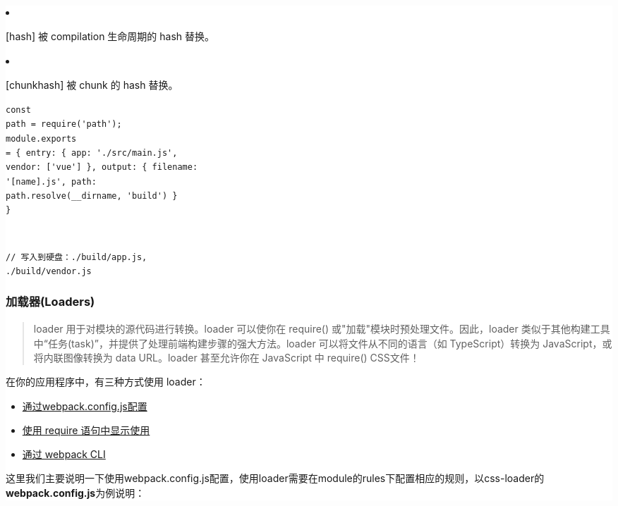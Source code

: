 <li><p>[hash] 被 compilation 生命周期的 hash 替换。</p></li>
<li><p>[chunkhash] 被 chunk 的 hash 替换。</p></li>
</ul>
<div class="widget-codetool" style="display:none;">
      <div class="widget-codetool--inner">
      <span class="selectCode code-tool" data-toggle="tooltip" data-placement="top" title="" data-original-title="全选"></span>
      <span type="button" class="copyCode code-tool" data-toggle="tooltip" data-placement="top" data-clipboard-text="const path = require('path');
module.exports = {
  entry: {
    app: './src/main.js',
    vendor: ['vue']
  },
  output: {
    filename: '[name].js',
    path: path.resolve(__dirname, 'build')
  }
}

// 写入到硬盘：./build/app.js, ./build/vendor.js" title="" data-original-title="复制"></span>
      <span type="button" class="saveToNote code-tool" data-toggle="tooltip" data-placement="top" title="" data-original-title="放进笔记"></span>
      </div>
      </div><pre class="hljs java"><code><span class="hljs-keyword">const</span> path = require(<span class="hljs-string">'path'</span>);
<span class="hljs-keyword">module</span>.<span class="hljs-keyword">exports</span> = {
  entry: {
    app: <span class="hljs-string">'./src/main.js'</span>,
    vendor: [<span class="hljs-string">'vue'</span>]
  },
  output: {
    filename: <span class="hljs-string">'[name].js'</span>,
    path: path.resolve(__dirname, <span class="hljs-string">'build'</span>)
  }
}

<span class="hljs-comment">// 写入到硬盘：./build/app.js, ./build/vendor.js</span></code></pre>
<h3 id="articleHeader5">加载器(Loaders)</h3>
<blockquote><p>loader 用于对模块的源代码进行转换。loader 可以使你在 require() 或"加载"模块时预处理文件。因此，loader 类似于其他构建工具中“任务(task)”，并提供了处理前端构建步骤的强大方法。loader 可以将文件从不同的语言（如 TypeScript）转换为 JavaScript，或将内联图像转换为 data URL。loader 甚至允许你在 JavaScript 中 require() CSS文件！</p></blockquote>
<p>在你的应用程序中，有三种方式使用 loader：</p>
<ul>
<li><p><a href="https://doc.webpack-china.org/concepts/loaders/#-webpack-config-js" rel="nofollow noreferrer" target="_blank">通过webpack.config.js配置</a></p></li>
<li><p><a href="https://doc.webpack-china.org/concepts/loaders/#-require" rel="nofollow noreferrer" target="_blank">使用 require 语句中显示使用</a></p></li>
<li><p><a href="https://doc.webpack-china.org/concepts/loaders/#-cli" rel="nofollow noreferrer" target="_blank">通过 webpack CLI</a></p></li>
</ul>
<p>这里我们主要说明一下使用webpack.config.js配置，使用loader需要在module的rules下配置相应的规则，以css-loader的<strong>webpack.config.js</strong>为例说明：</p>
<div class="widget-codetool" style="display:none;">
      <div class="widget-codetool--inner">
      <span class="selectCode code-tool" data-toggle="tooltip" data-placement="top" title="" data-original-title="全选"></span>
      <span type="button" class="copyCode code-tool" data-toggle="tooltip" data-placement="top" data-clipboard-text="module.exports = { 
    module: { 
        rules: [
            {test: /\.css$/, use: 'css-loader'}
        ]
    }